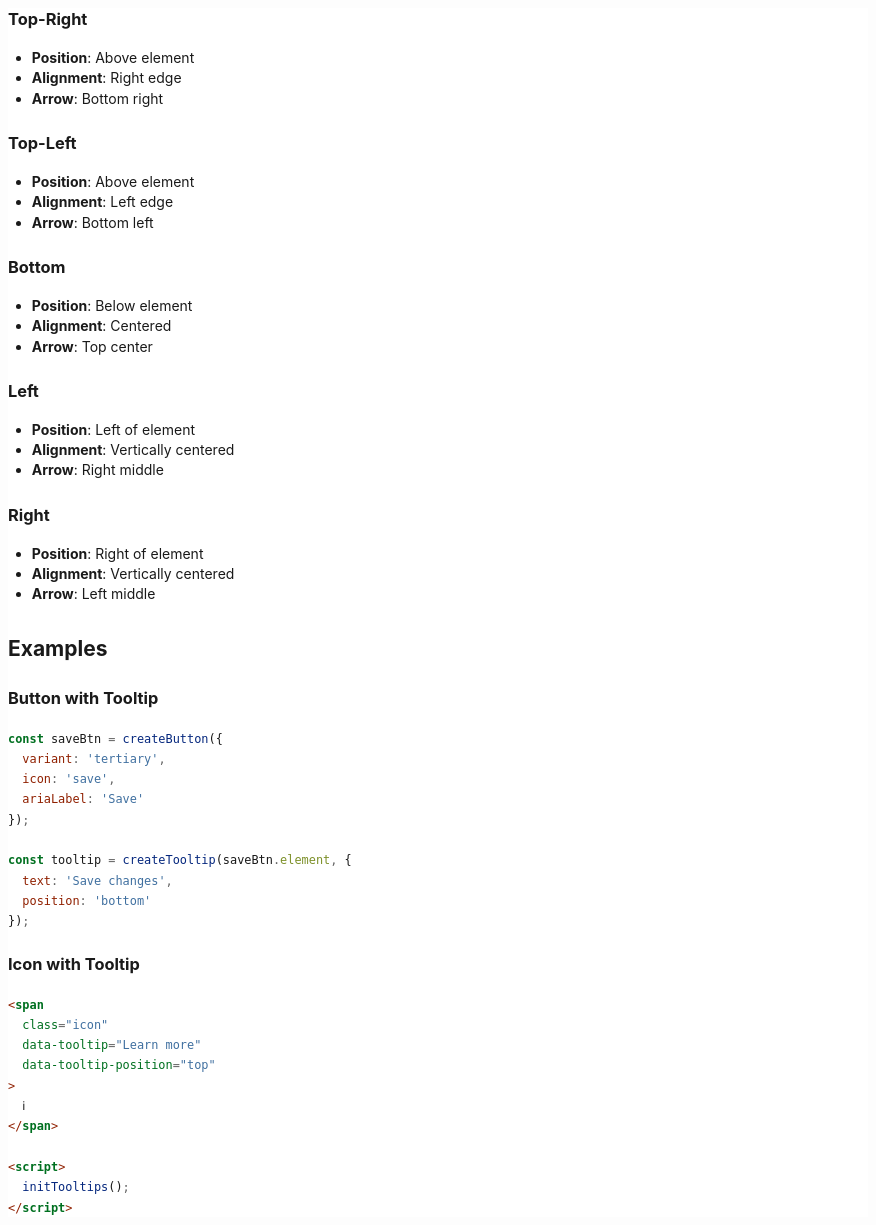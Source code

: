 ### Top-Right
- **Position**: Above element
- **Alignment**: Right edge
- **Arrow**: Bottom right

### Top-Left
- **Position**: Above element
- **Alignment**: Left edge
- **Arrow**: Bottom left

### Bottom
- **Position**: Below element
- **Alignment**: Centered
- **Arrow**: Top center

### Left
- **Position**: Left of element
- **Alignment**: Vertically centered
- **Arrow**: Right middle

### Right
- **Position**: Right of element
- **Alignment**: Vertically centered
- **Arrow**: Left middle

## Examples

### Button with Tooltip

```javascript
const saveBtn = createButton({
  variant: 'tertiary',
  icon: 'save',
  ariaLabel: 'Save'
});

const tooltip = createTooltip(saveBtn.element, {
  text: 'Save changes',
  position: 'bottom'
});
```

### Icon with Tooltip

```html
<span
  class="icon"
  data-tooltip="Learn more"
  data-tooltip-position="top"
>
  ℹ️
</span>

<script>
  initTooltips();
</script>
```
